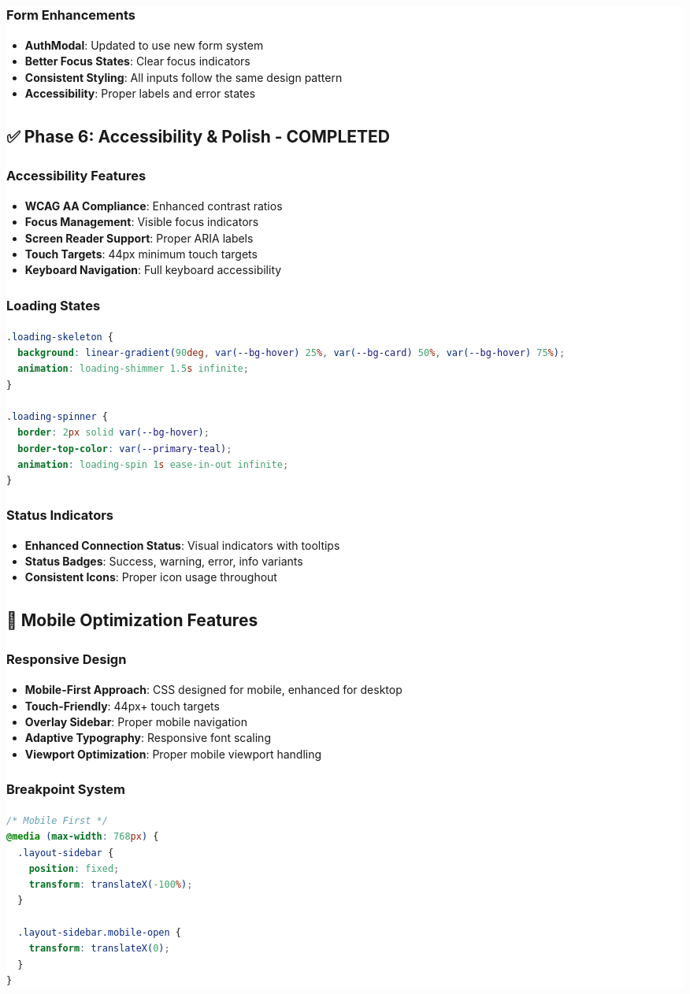 ### Form Enhancements
- **AuthModal**: Updated to use new form system
- **Better Focus States**: Clear focus indicators
- **Consistent Styling**: All inputs follow the same design pattern
- **Accessibility**: Proper labels and error states

## ✅ Phase 6: Accessibility & Polish - COMPLETED

### Accessibility Features
- **WCAG AA Compliance**: Enhanced contrast ratios
- **Focus Management**: Visible focus indicators
- **Screen Reader Support**: Proper ARIA labels
- **Touch Targets**: 44px minimum touch targets
- **Keyboard Navigation**: Full keyboard accessibility

### Loading States
```css
.loading-skeleton {
  background: linear-gradient(90deg, var(--bg-hover) 25%, var(--bg-card) 50%, var(--bg-hover) 75%);
  animation: loading-shimmer 1.5s infinite;
}

.loading-spinner {
  border: 2px solid var(--bg-hover);
  border-top-color: var(--primary-teal);
  animation: loading-spin 1s ease-in-out infinite;
}
```

### Status Indicators
- **Enhanced Connection Status**: Visual indicators with tooltips
- **Status Badges**: Success, warning, error, info variants
- **Consistent Icons**: Proper icon usage throughout

## 📱 Mobile Optimization Features

### Responsive Design
- **Mobile-First Approach**: CSS designed for mobile, enhanced for desktop
- **Touch-Friendly**: 44px+ touch targets
- **Overlay Sidebar**: Proper mobile navigation
- **Adaptive Typography**: Responsive font scaling
- **Viewport Optimization**: Proper mobile viewport handling

### Breakpoint System
```css
/* Mobile First */
@media (max-width: 768px) {
  .layout-sidebar {
    position: fixed;
    transform: translateX(-100%);
  }
  
  .layout-sidebar.mobile-open {
    transform: translateX(0);
  }
}
```
